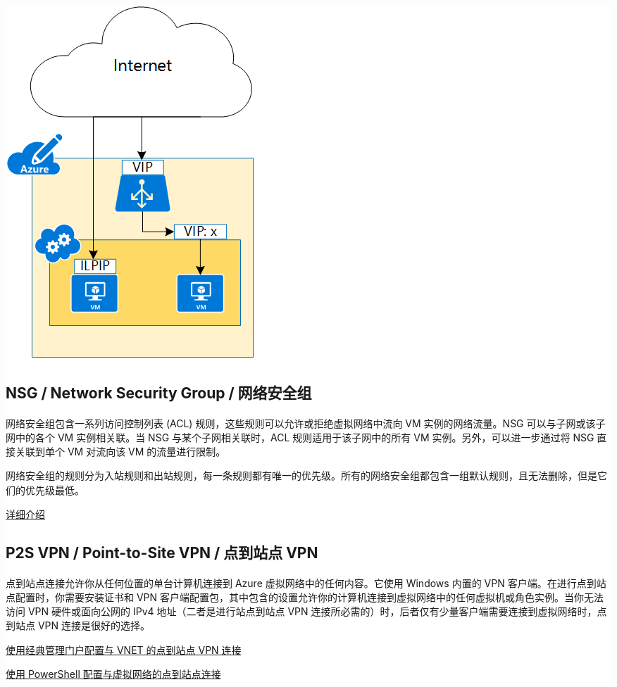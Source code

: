 ![ILPIP](./media/aog-general-azure-concept/ILPIP.png)
## <a id="nsg"></a>NSG / Network Security Group / 网络安全组
网络安全组包含一系列访问控制列表 (ACL) 规则，这些规则可以允许或拒绝虚拟网络中流向 VM 实例的网络流量。NSG 可以与子网或该子网中的各个 VM 实例相关联。当 NSG 与某个子网相关联时，ACL 规则适用于该子网中的所有 VM 实例。另外，可以进一步通过将 NSG 直接关联到单个 VM 对流向该 VM 的流量进行限制。

网络安全组的规则分为入站规则和出站规则，每一条规则都有唯一的优先级。所有的网络安全组都包含一组默认规则，且无法删除，但是它们的优先级最低。

[详细介绍](./virtual-network/virtual-networks-nsg.md)
## <a id="p2s-vpn"></a>P2S VPN / Point-to-Site VPN / 点到站点 VPN
点到站点连接允许你从任何位置的单台计算机连接到 Azure 虚拟网络中的任何内容。它使用 Windows 内置的 VPN 客户端。在进行点到站点配置时，你需要安装证书和 VPN 客户端配置包，其中包含的设置允许你的计算机连接到虚拟网络中的任何虚拟机或角色实例。当你无法访问 VPN 硬件或面向公网的 IPv4 地址（二者是进行站点到站点 VPN 连接所必需的）时，后者仅有少量客户端需要连接到虚拟网络时，点到站点 VPN 连接是很好的选择。

[使用经典管理门户配置与 VNET 的点到站点 VPN 连接](./vpn-gateway/vpn-gateway-point-to-site-create.md)

[使用 PowerShell 配置与虚拟网络的点到站点连接](./vpn-gateway/vpn-gateway-howto-point-to-site-rm-ps.md)
